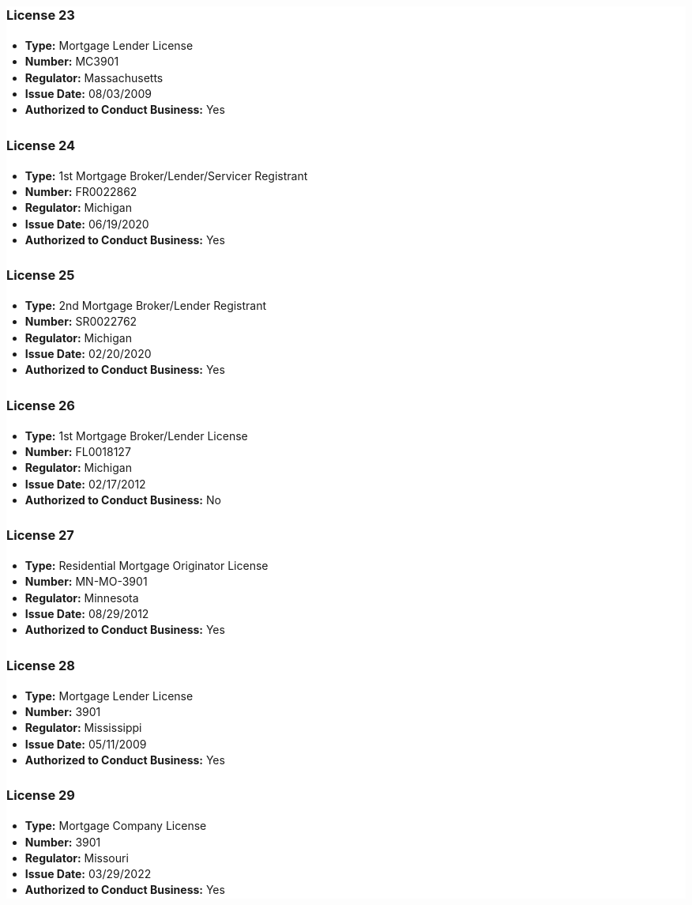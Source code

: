 ### License 23
- **Type:** Mortgage Lender License
- **Number:** MC3901
- **Regulator:** Massachusetts
- **Issue Date:** 08/03/2009
- **Authorized to Conduct Business:** Yes

### License 24
- **Type:** 1st Mortgage Broker/Lender/Servicer Registrant
- **Number:** FR0022862
- **Regulator:** Michigan
- **Issue Date:** 06/19/2020
- **Authorized to Conduct Business:** Yes

### License 25
- **Type:** 2nd Mortgage Broker/Lender Registrant
- **Number:** SR0022762
- **Regulator:** Michigan
- **Issue Date:** 02/20/2020
- **Authorized to Conduct Business:** Yes

### License 26
- **Type:** 1st Mortgage Broker/Lender License
- **Number:** FL0018127
- **Regulator:** Michigan
- **Issue Date:** 02/17/2012
- **Authorized to Conduct Business:** No

### License 27
- **Type:** Residential Mortgage Originator License
- **Number:** MN-MO-3901
- **Regulator:** Minnesota
- **Issue Date:** 08/29/2012
- **Authorized to Conduct Business:** Yes

### License 28
- **Type:** Mortgage Lender License
- **Number:** 3901
- **Regulator:** Mississippi
- **Issue Date:** 05/11/2009
- **Authorized to Conduct Business:** Yes

### License 29
- **Type:** Mortgage Company License
- **Number:** 3901
- **Regulator:** Missouri
- **Issue Date:** 03/29/2022
- **Authorized to Conduct Business:** Yes
